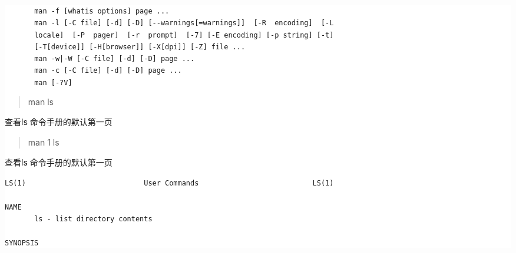 ```
       man -f [whatis options] page ...
       man -l [-C file] [-d] [-D] [--warnings[=warnings]]  [-R  encoding]  [-L
       locale]  [-P  pager]  [-r  prompt]  [-7] [-E encoding] [-p string] [-t]
       [-T[device]] [-H[browser]] [-X[dpi]] [-Z] file ...
       man -w|-W [-C file] [-d] [-D] page ...
       man -c [-C file] [-d] [-D] page ...
       man [-?V]

```

>man ls


查看ls 命令手册的默认第一页

>man 1 ls


查看ls 命令手册的默认第一页

```
LS(1)                            User Commands                           LS(1)

NAME
       ls - list directory contents

SYNOPSIS
